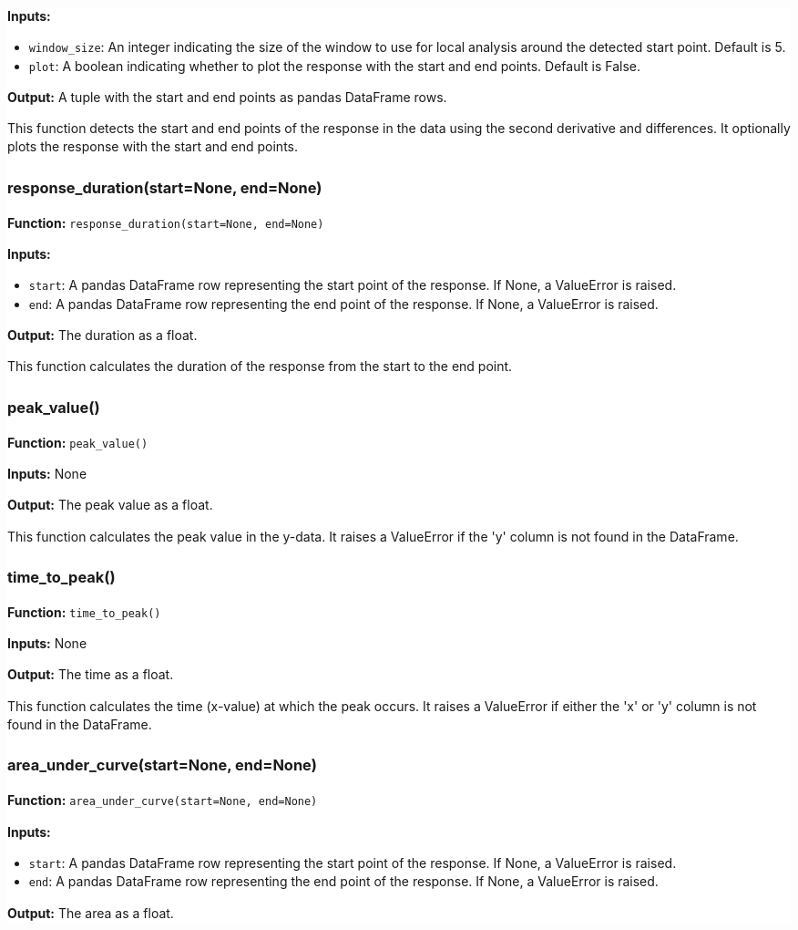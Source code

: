 **Inputs:**

- `window_size`: An integer indicating the size of the window to use for local analysis around the detected start point. Default is 5.
- `plot`: A boolean indicating whether to plot the response with the start and end points. Default is False.

**Output:** A tuple with the start and end points as pandas DataFrame rows.

This function detects the start and end points of the response in the data using the second derivative and differences. It optionally plots the response with the start and end points.

### response_duration(start=None, end=None)
**Function:** `response_duration(start=None, end=None)`

**Inputs:**

- `start`: A pandas DataFrame row representing the start point of the response. If None, a ValueError is raised.
- `end`: A pandas DataFrame row representing the end point of the response. If None, a ValueError is raised.

**Output:** The duration as a float.

This function calculates the duration of the response from the start to the end point.

### peak_value()
**Function:** `peak_value()`

**Inputs:** None

**Output:** The peak value as a float.

This function calculates the peak value in the y-data. It raises a ValueError if the 'y' column is not found in the DataFrame.

### time_to_peak()
**Function:** `time_to_peak()`

**Inputs:** None

**Output:** The time as a float.

This function calculates the time (x-value) at which the peak occurs. It raises a ValueError if either the 'x' or 'y' column is not found in the DataFrame.

### area_under_curve(start=None, end=None)
**Function:** `area_under_curve(start=None, end=None)`

**Inputs:**

- `start`: A pandas DataFrame row representing the start point of the response. If None, a ValueError is raised.
- `end`: A pandas DataFrame row representing the end point of the response. If None, a ValueError is raised.

**Output:** The area as a float.
